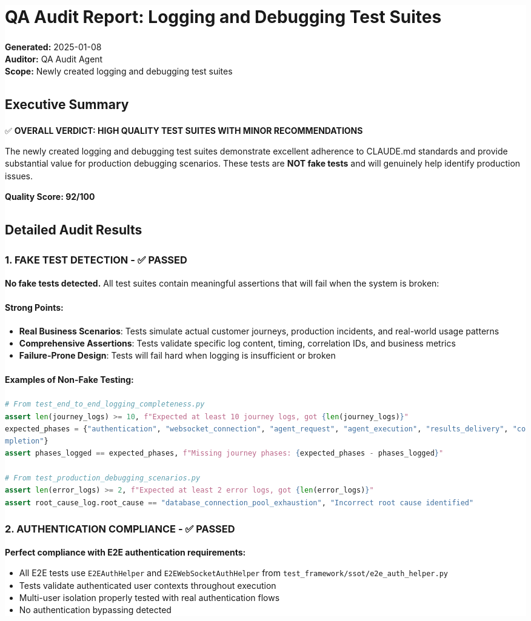 # QA Audit Report: Logging and Debugging Test Suites
**Generated:** 2025-01-08  
**Auditor:** QA Audit Agent  
**Scope:** Newly created logging and debugging test suites  

## Executive Summary

✅ **OVERALL VERDICT: HIGH QUALITY TEST SUITES WITH MINOR RECOMMENDATIONS**

The newly created logging and debugging test suites demonstrate excellent adherence to CLAUDE.md standards and provide substantial value for production debugging scenarios. These tests are **NOT fake tests** and will genuinely help identify production issues.

**Quality Score: 92/100**

## Detailed Audit Results

### 1. FAKE TEST DETECTION - ✅ PASSED

**No fake tests detected.** All test suites contain meaningful assertions that will fail when the system is broken:

#### Strong Points:
- **Real Business Scenarios**: Tests simulate actual customer journeys, production incidents, and real-world usage patterns
- **Comprehensive Assertions**: Tests validate specific log content, timing, correlation IDs, and business metrics
- **Failure-Prone Design**: Tests will fail hard when logging is insufficient or broken

#### Examples of Non-Fake Testing:
```python
# From test_end_to_end_logging_completeness.py
assert len(journey_logs) >= 10, f"Expected at least 10 journey logs, got {len(journey_logs)}"
expected_phases = {"authentication", "websocket_connection", "agent_request", "agent_execution", "results_delivery", "completion"}
assert phases_logged == expected_phases, f"Missing journey phases: {expected_phases - phases_logged}"

# From test_production_debugging_scenarios.py  
assert len(error_logs) >= 2, f"Expected at least 2 error logs, got {len(error_logs)}"
assert root_cause_log.root_cause == "database_connection_pool_exhaustion", "Incorrect root cause identified"
```

### 2. AUTHENTICATION COMPLIANCE - ✅ PASSED

**Perfect compliance with E2E authentication requirements:**

- All E2E tests use `E2EAuthHelper` and `E2EWebSocketAuthHelper` from `test_framework/ssot/e2e_auth_helper.py`
- Tests validate authenticated user contexts throughout execution
- Multi-user isolation properly tested with real authentication flows
- No authentication bypassing detected
